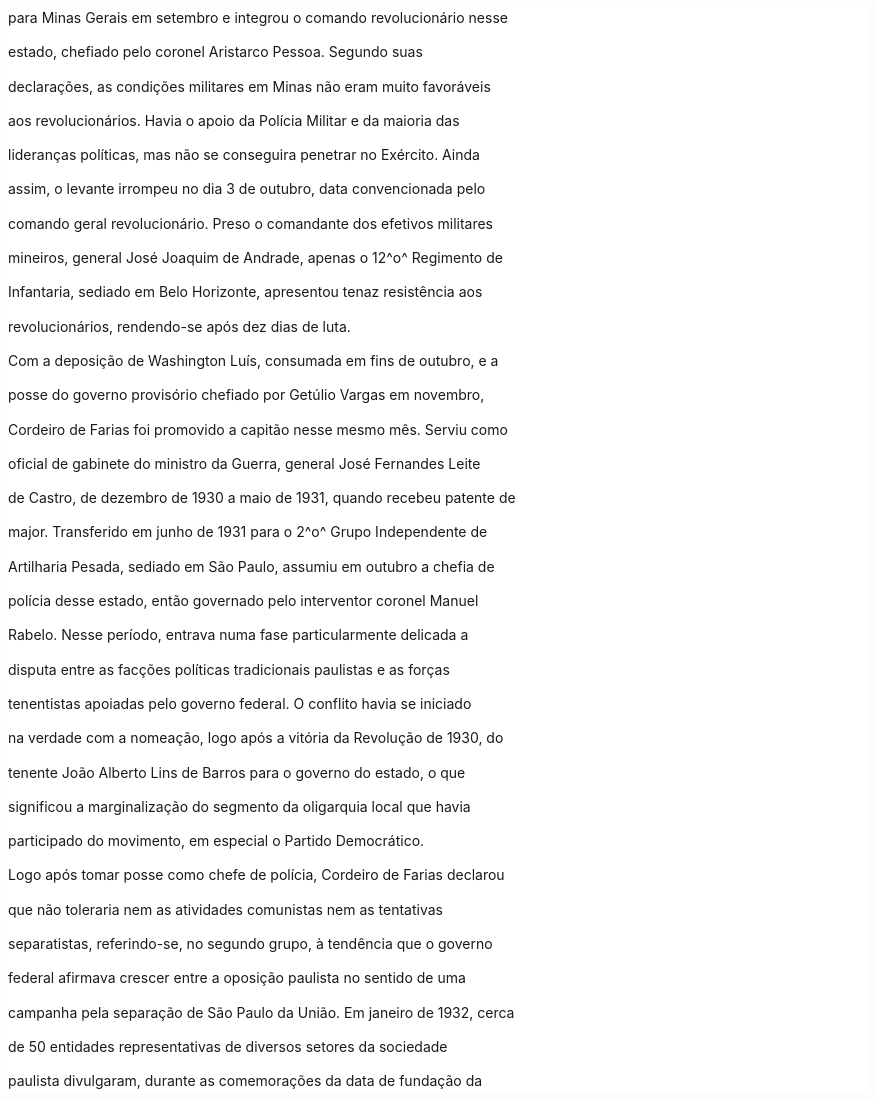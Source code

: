 para Minas Gerais em setembro e integrou o comando revolucionário nesse

estado, chefiado pelo coronel Aristarco Pessoa. Segundo suas

declarações, as condições militares em Minas não eram muito favoráveis

aos revolucionários. Havia o apoio da Polícia Militar e da maioria das

lideranças políticas, mas não se conseguira penetrar no Exército. Ainda

assim, o levante irrompeu no dia 3 de outubro, data convencionada pelo

comando geral revolucionário. Preso o comandante dos efetivos militares

mineiros, general José Joaquim de Andrade, apenas o 12^o^ Regimento de

Infantaria, sediado em Belo Horizonte, apresentou tenaz resistência aos

revolucionários, rendendo-se após dez dias de luta.



Com a deposição de Washington Luís, consumada em fins de outubro, e a

posse do governo provisório chefiado por Getúlio Vargas em novembro,

Cordeiro de Farias foi promovido a capitão nesse mesmo mês. Serviu como

oficial de gabinete do ministro da Guerra, general José Fernandes Leite

de Castro, de dezembro de 1930 a maio de 1931, quando recebeu patente de

major. Transferido em junho de 1931 para o 2^o^ Grupo Independente de

Artilharia Pesada, sediado em São Paulo, assumiu em outubro a chefia de

polícia desse estado, então governado pelo interventor coronel Manuel

Rabelo. Nesse período, entrava numa fase particularmente delicada a

disputa entre as facções políticas tradicionais paulistas e as forças

tenentistas apoiadas pelo governo federal. O conflito havia se iniciado

na verdade com a nomeação, logo após a vitória da Revolução de 1930, do

tenente João Alberto Lins de Barros para o governo do estado, o que

significou a marginalização do segmento da oligarquia local que havia

participado do movimento, em especial o Partido Democrático.



Logo após tomar posse como chefe de polícia, Cordeiro de Farias declarou

que não toleraria nem as atividades comunistas nem as tentativas

separatistas, referindo-se, no segundo grupo, à tendência que o governo

federal afirmava crescer entre a oposição paulista no sentido de uma

campanha pela separação de São Paulo da União. Em janeiro de 1932, cerca

de 50 entidades representativas de diversos setores da sociedade

paulista divulgaram, durante as comemorações da data de fundação da
